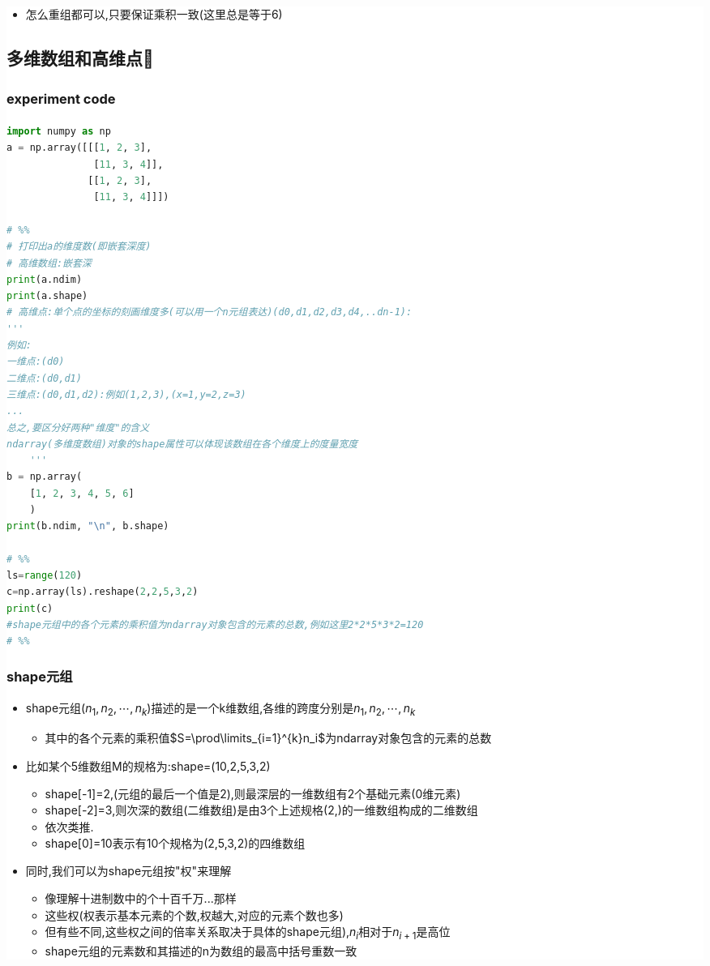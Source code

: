   - 怎么重组都可以,只要保证乘积一致(这里总是等于6)



##  多维数组和高维点🎈

###  experiment code

```python
import numpy as np
a = np.array([[[1, 2, 3],
               [11, 3, 4]],
              [[1, 2, 3],
               [11, 3, 4]]])

# %%
# 打印出a的维度数(即嵌套深度)
# 高维数组:嵌套深
print(a.ndim)
print(a.shape)
# 高维点:单个点的坐标的刻画维度多(可以用一个n元组表达)(d0,d1,d2,d3,d4,..dn-1):
''' 
例如:
一维点:(d0)
二维点:(d0,d1)
三维点:(d0,d1,d2):例如(1,2,3),(x=1,y=2,z=3)
...
总之,要区分好两种"维度"的含义
ndarray(多维度数组)对象的shape属性可以体现该数组在各个维度上的度量宽度
    '''
b = np.array(
    [1, 2, 3, 4, 5, 6]
    )
print(b.ndim, "\n", b.shape)

# %%
ls=range(120)
c=np.array(ls).reshape(2,2,5,3,2)
print(c)
#shape元组中的各个元素的乘积值为ndarray对象包含的元素的总数,例如这里2*2*5*3*2=120
# %%

```

### shape元组

- shape元组$(n_1,n_2,\cdots,n_k)$描述的是一个k维数组,各维的跨度分别是$n_1,n_2,\cdots,n_k$
  - 其中的各个元素的乘积值$S=\prod\limits_{i=1}^{k}n_i$为ndarray对象包含的元素的总数

- 比如某个5维数组M的规格为:shape=(10,2,5,3,2)
  - shape[-1]=2,(元组的最后一个值是2),则最深层的一维数组有2个基础元素(0维元素)
  - shape[-2]=3,则次深的数组(二维数组)是由3个上述规格(2,)的一维数组构成的二维数组
  - 依次类推.
  - shape[0]=10表示有10个规格为(2,5,3,2)的四维数组
- 同时,我们可以为shape元组按"权"来理解
  - 像理解十进制数中的个十百千万...那样
  - 这些权(权表示基本元素的个数,权越大,对应的元素个数也多)
  - 但有些不同,这些权之间的倍率关系取决于具体的shape元组),$n_i$相对于$n_{i+1}$是高位
  - shape元组的元素数和其描述的n为数组的最高中括号重数一致

